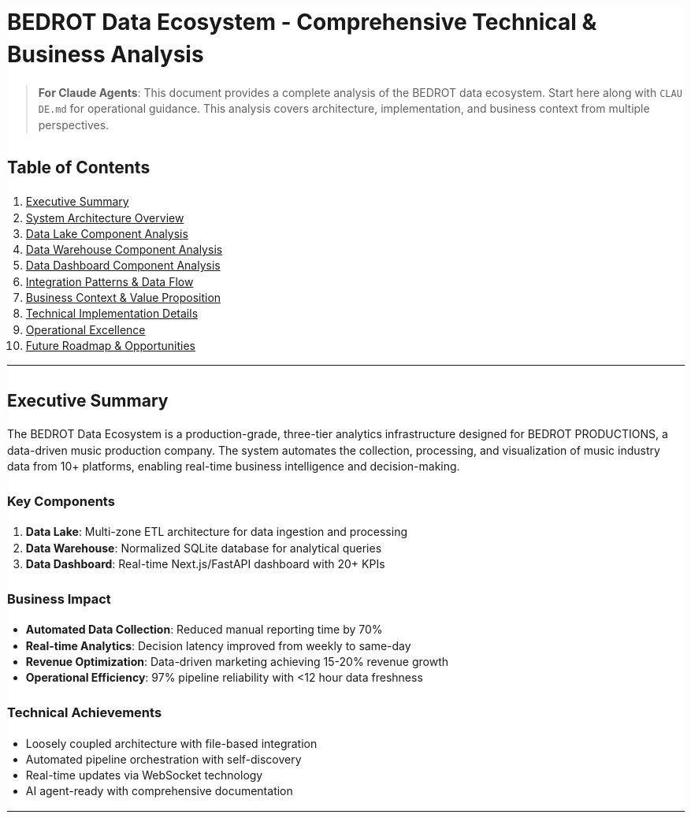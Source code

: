 # BEDROT Data Ecosystem - Comprehensive Technical & Business Analysis

> **For Claude Agents**: This document provides a complete analysis of the BEDROT data ecosystem. Start here along with `CLAUDE.md` for operational guidance. This analysis covers architecture, implementation, and business context from multiple perspectives.

## Table of Contents

1. [Executive Summary](#executive-summary)
2. [System Architecture Overview](#system-architecture-overview)
3. [Data Lake Component Analysis](#data-lake-component-analysis)
4. [Data Warehouse Component Analysis](#data-warehouse-component-analysis)
5. [Data Dashboard Component Analysis](#data-dashboard-component-analysis)
6. [Integration Patterns & Data Flow](#integration-patterns--data-flow)
7. [Business Context & Value Proposition](#business-context--value-proposition)
8. [Technical Implementation Details](#technical-implementation-details)
9. [Operational Excellence](#operational-excellence)
10. [Future Roadmap & Opportunities](#future-roadmap--opportunities)

---

## Executive Summary

The BEDROT Data Ecosystem is a production-grade, three-tier analytics infrastructure designed for BEDROT PRODUCTIONS, a data-driven music production company. The system automates the collection, processing, and visualization of music industry data from 10+ platforms, enabling real-time business intelligence and decision-making.

### Key Components

1. **Data Lake**: Multi-zone ETL architecture for data ingestion and processing
2. **Data Warehouse**: Normalized SQLite database for analytical queries
3. **Data Dashboard**: Real-time Next.js/FastAPI dashboard with 20+ KPIs

### Business Impact

- **Automated Data Collection**: Reduced manual reporting time by 70%
- **Real-time Analytics**: Decision latency improved from weekly to same-day
- **Revenue Optimization**: Data-driven marketing achieving 15-20% revenue growth
- **Operational Efficiency**: 97% pipeline reliability with <12 hour data freshness

### Technical Achievements

- Loosely coupled architecture with file-based integration
- Automated pipeline orchestration with self-discovery
- Real-time updates via WebSocket technology
- AI agent-ready with comprehensive documentation

---
